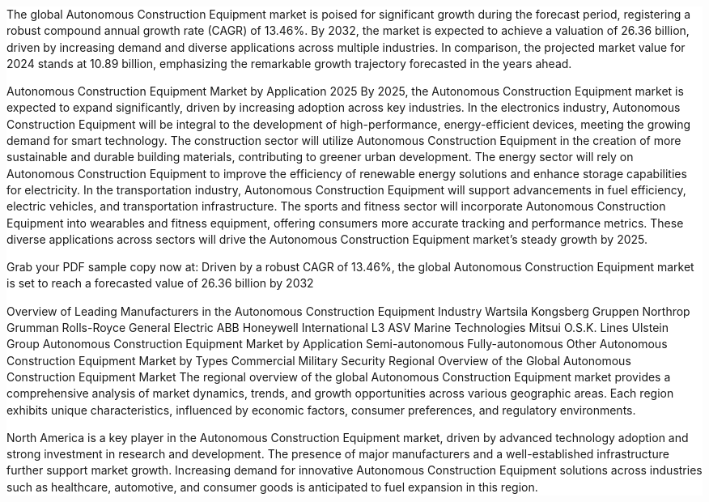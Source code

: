 The global Autonomous Construction Equipment market is poised for significant growth during the forecast period, registering a robust compound annual growth rate (CAGR) of 13.46%. By 2032, the market is expected to achieve a valuation of 26.36 billion, driven by increasing demand and diverse applications across multiple industries. In comparison, the projected market value for 2024 stands at 10.89 billion, emphasizing the remarkable growth trajectory forecasted in the years ahead. 

Autonomous Construction Equipment Market by Application 2025
By 2025, the Autonomous Construction Equipment market is expected to expand significantly, driven by increasing adoption across key industries. In the electronics industry, Autonomous Construction Equipment will be integral to the development of high-performance, energy-efficient devices, meeting the growing demand for smart technology. The construction sector will utilize Autonomous Construction Equipment in the creation of more sustainable and durable building materials, contributing to greener urban development. The energy sector will rely on Autonomous Construction Equipment to improve the efficiency of renewable energy solutions and enhance storage capabilities for electricity. In the transportation industry, Autonomous Construction Equipment will support advancements in fuel efficiency, electric vehicles, and transportation infrastructure. The sports and fitness sector will incorporate Autonomous Construction Equipment into wearables and fitness equipment, offering consumers more accurate tracking and performance metrics. These diverse applications across sectors will drive the Autonomous Construction Equipment market’s steady growth by 2025.

Grab your PDF sample copy now at: Driven by a robust CAGR of 13.46%, the global Autonomous Construction Equipment market is set to reach a forecasted value of 26.36 billion by 2032

Overview of Leading Manufacturers in the Autonomous Construction Equipment Industry
Wartsila
Kongsberg Gruppen
Northrop Grumman
Rolls-Royce
General Electric
ABB
Honeywell International
L3 ASV
Marine Technologies
Mitsui O.S.K. Lines
Ulstein Group
Autonomous Construction Equipment Market by Application
Semi-autonomous
Fully-autonomous
Other
Autonomous Construction Equipment Market by Types
Commercial
Military
Security
Regional Overview of the Global Autonomous Construction Equipment Market
The regional overview of the global Autonomous Construction Equipment market provides a comprehensive analysis of market dynamics, trends, and growth opportunities across various geographic areas. Each region exhibits unique characteristics, influenced by economic factors, consumer preferences, and regulatory environments.

North America is a key player in the Autonomous Construction Equipment market, driven by advanced technology adoption and strong investment in research and development. The presence of major manufacturers and a well-established infrastructure further support market growth. Increasing demand for innovative Autonomous Construction Equipment solutions across industries such as healthcare, automotive, and consumer goods is anticipated to fuel expansion in this region.
